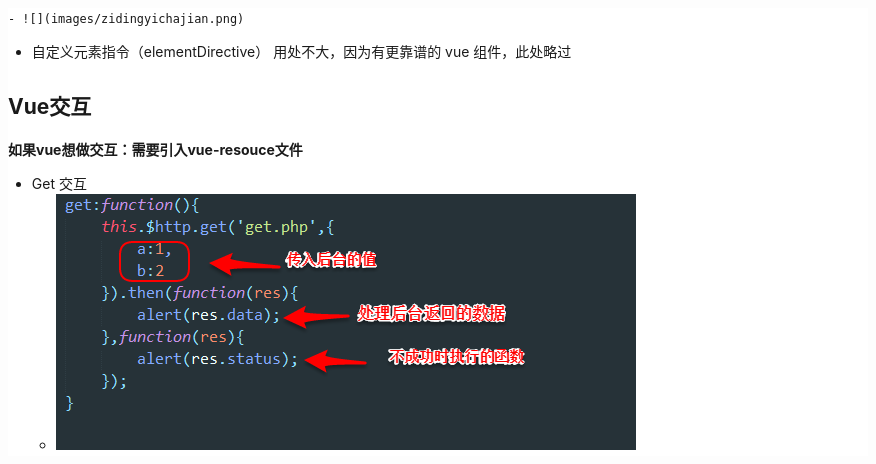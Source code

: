 	- ![](images/zidingyichajian.png)


- 自定义元素指令（elementDirective） 用处不大，因为有更靠谱的 vue 组件，此处略过

## Vue交互

**如果vue想做交互：需要引入vue-resouce文件**

- Get 交互
	- ![](images/get.png)
